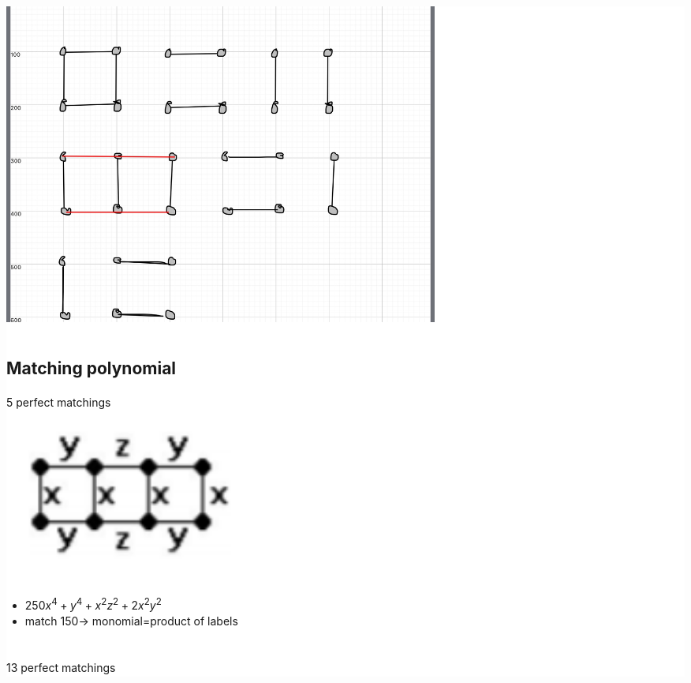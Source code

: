 <img src="./matchings.jpg" height="400">

#
## Matching polynomial

5 perfect matchings

<img src="./snake_graph1.png" width="300">

- 250$x^4 + y^4 + x^2z^2 + 2x^2y^2$
- match 150$\rightarrow$ monomial=product of labels 

#

13 perfect matchings
